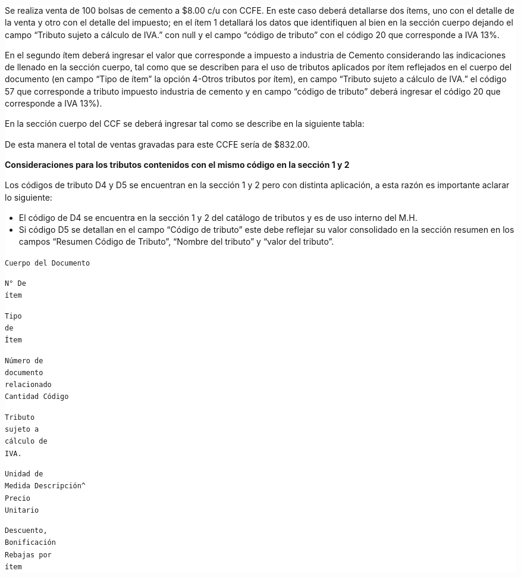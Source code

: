 Se realiza venta de 100 bolsas de cemento a $8.00 c/u con CCFE.
En este caso deberá detallarse dos ítems, uno con el detalle de la venta y otro con el detalle del impuesto; en el ítem
1 detallará los datos que identifiquen al bien en la sección cuerpo dejando el campo “Tributo sujeto a cálculo de
IVA.” con null y el campo “código de tributo” con el código 20 que corresponde a IVA 13%.

En el segundo ítem deberá ingresar el valor que corresponde a impuesto a industria de Cemento considerando las
indicaciones de llenado en la sección cuerpo, tal como que se describen para el uso de tributos aplicados por ítem
reflejados en el cuerpo del documento (en campo “Tipo de ítem” la opción 4-Otros tributos por ítem), en campo
“Tributo sujeto a cálculo de IVA.” el código 57 que corresponde a tributo impuesto industria de cemento y en campo
“código de tributo” deberá ingresar el código 20 que corresponde a IVA 13%).

En la sección cuerpo del CCF se deberá ingresar tal como se describe en la siguiente tabla:

De esta manera el total de ventas gravadas para este CCFE sería de $832.00.

**Consideraciones para los tributos contenidos con el mismo código en la sección 1 y 2**

Los códigos de tributo D4 y D5 se encuentran en la sección 1 y 2 pero con distinta aplicación, a esta razón es
importante aclarar lo siguiente:

- El código de D4 se encuentra en la sección 1 y 2 del catálogo de tributos y es de uso interno del M.H.
- Si código D5 se detallan en el campo “Código de tributo” este debe reflejar su valor consolidado en la
    sección resumen en los campos “Resumen Código de Tributo”, “Nombre del tributo” y “valor del tributo”.

```
Cuerpo del Documento
```
```
N° De
ítem
```
```
Tipo
de
Ítem
```
```
Número de
documento
relacionado
Cantidad Código
```
```
Tributo
sujeto a
cálculo de
IVA.
```
```
Unidad de
Medida Descripción^
Precio
Unitario
```
```
Descuento,
Bonificación
Rebajas por
ítem
```